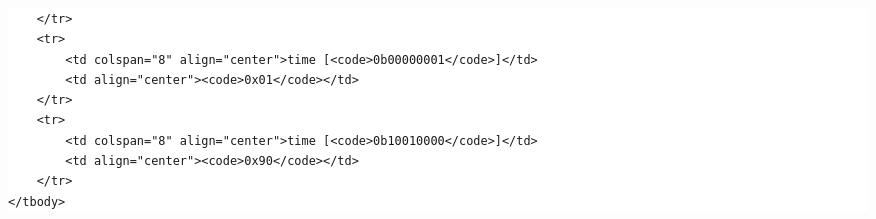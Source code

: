         </tr>
        <tr>
            <td colspan="8" align="center">time [<code>0b00000001</code>]</td>
            <td align="center"><code>0x01</code></td>
        </tr>
        <tr>
            <td colspan="8" align="center">time [<code>0b10010000</code>]</td>
            <td align="center"><code>0x90</code></td>
        </tr>
    </tbody>
</table>
